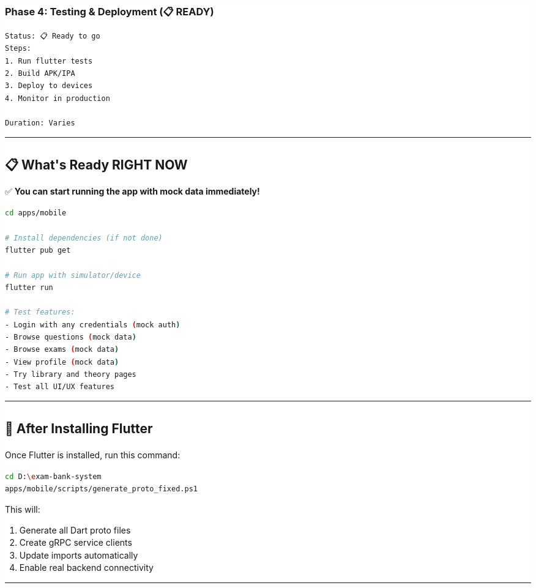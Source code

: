 ### Phase 4: Testing & Deployment (📋 READY)
```
Status: 📋 Ready to go
Steps:
1. Run flutter tests
2. Build APK/IPA
3. Deploy to devices
4. Monitor in production

Duration: Varies
```

---

## 📋 What's Ready RIGHT NOW

✅ **You can start running the app with mock data immediately!**

```bash
cd apps/mobile

# Install dependencies (if not done)
flutter pub get

# Run app with simulator/device
flutter run

# Test features:
- Login with any credentials (mock auth)
- Browse questions (mock data)
- Browse exams (mock data)
- View profile (mock data)
- Try library and theory pages
- Test all UI/UX features
```

---

## 🔄 After Installing Flutter

Once Flutter is installed, run this command:

```bash
cd D:\exam-bank-system
apps/mobile/scripts/generate_proto_fixed.ps1
```

This will:
1. Generate all Dart proto files
2. Create gRPC service clients
3. Update imports automatically
4. Enable real backend connectivity

---